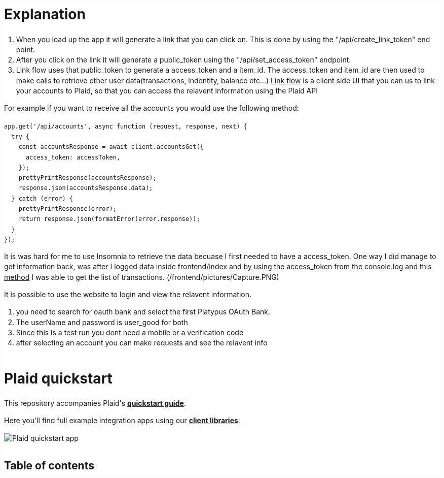 # Explanation

1. When you load up the app it will generate a link that you can click on. This is done by using the "/api/create_link_token" end point.
2. After you click on the link it will generate a public_token using the "/api/set_access_token" endpoint.
3. Link flow uses that public_token to generate a access_token and a item_id. The access_token and item_id are then used to make calls to retrieve other user data(transactions, indentity, balance etc...)
   [Link flow](https://plaid.com/docs/link/) is a client side UI that you can us to link your accounts to Plaid, so that you can access the relavent information using the Plaid API

For example if you want to receive all the accounts you would use the following method:

    app.get('/api/accounts', async function (request, response, next) {
      try {
        const accountsResponse = await client.accountsGet({
          access_token: accessToken,
        });
        prettyPrintResponse(accountsResponse);
        response.json(accountsResponse.data);
      } catch (error) {
        prettyPrintResponse(error);
        return response.json(formatError(error.response));
      }
    });

It is was hard for me to use Insomnia to retrieve the data becuase I first needed to have a access_token. One way I did manage to get information back, was after I logged data inside frontend/index and by using the access_token from the console.log and [this method](https://documenter.getpostman.com/view/4675947/RWMLHkHR#64d97a2b-071b-4826-838c-a8acec7d33ec) I was able to get the list of transactions. (/frontend/pictures/Capture.PNG)

It is possible to use the website to login and view the relavent information.

1. you need to search for oauth bank and select the first Platypus OAuth Bank.
2. The userName and password is user_good for both
3. Since this is a test run you dont need a mobile or a verification code
4. after selecting an account you can make requests and see the relavent info

# Plaid quickstart

This repository accompanies Plaid's [**quickstart guide**][quickstart].

Here you'll find full example integration apps using our [**client libraries**][libraries]:

![Plaid quickstart app](/assets/quickstart.jpeg)

## Table of contents




[quickstart]: https://plaid.com/docs/quickstart
[libraries]: https://plaid.com/docs/api/libraries
[payment-initiation]: https://plaid.com/docs/payment-initiation/
[node-example]: /node
[ruby-example]: /ruby
[python-example]: /python
[java-example]: /java
[go-example]: /go
[docker]: https://www.docker.com
[dashboard-api-section]: https://dashboard.plaid.com/team/api
[contact-sales]: https://plaid.com/contact
